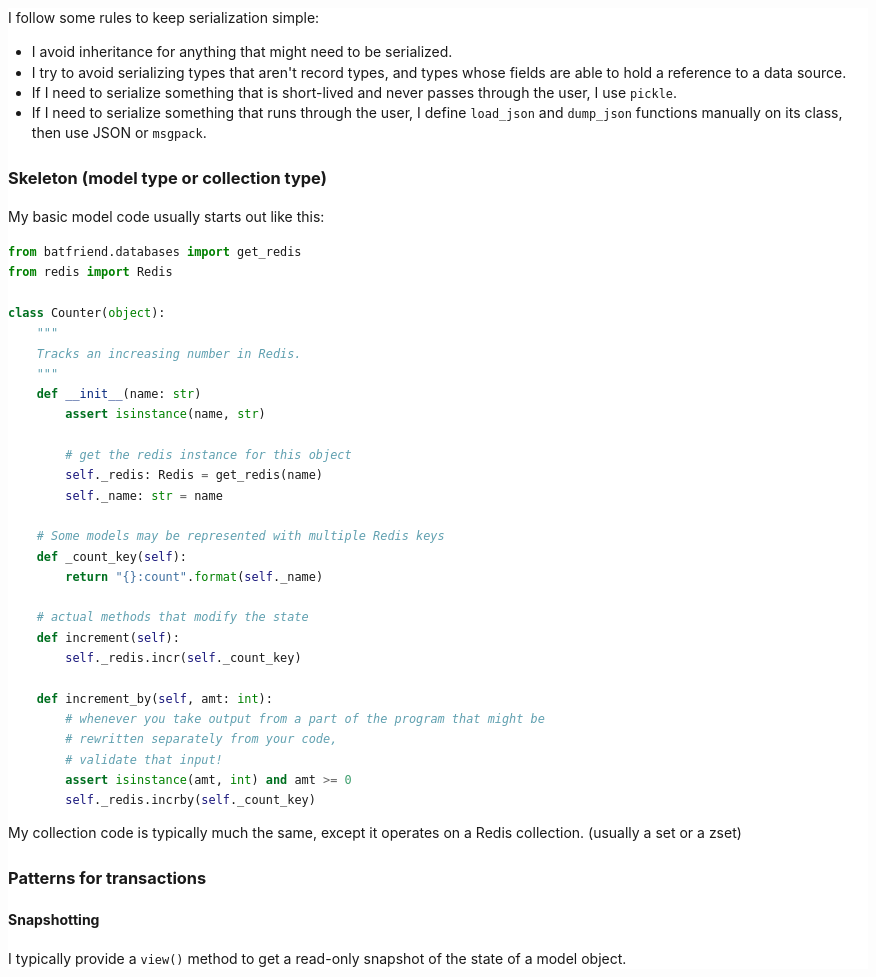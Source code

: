 I follow some rules to keep serialization simple:

* I avoid inheritance for anything that might need to be serialized.
* I try to avoid serializing types that aren't record types, and types whose fields are able to hold a reference to a data source.
* If I need to serialize something that is short-lived and never passes through the user, I use `pickle`. 
* If I need to serialize something that runs through the user, I define `load_json` and `dump_json` functions manually on its class, then use JSON or `msgpack`.

### Skeleton (model type or collection type)

My basic model code usually starts out like this:

```python
from batfriend.databases import get_redis
from redis import Redis

class Counter(object):
    """
    Tracks an increasing number in Redis.
    """
    def __init__(name: str)
        assert isinstance(name, str)

        # get the redis instance for this object
        self._redis: Redis = get_redis(name)
        self._name: str = name
    
    # Some models may be represented with multiple Redis keys
    def _count_key(self):
        return "{}:count".format(self._name)

    # actual methods that modify the state
    def increment(self):
        self._redis.incr(self._count_key)

    def increment_by(self, amt: int):
        # whenever you take output from a part of the program that might be 
        # rewritten separately from your code,
        # validate that input!
        assert isinstance(amt, int) and amt >= 0
        self._redis.incrby(self._count_key)
```

My collection code is typically much the same, except it operates on a Redis collection. (usually a set or a zset)

### Patterns for transactions

#### Snapshotting

I typically provide a `view()` method to get a read-only snapshot of the state of a model object.
